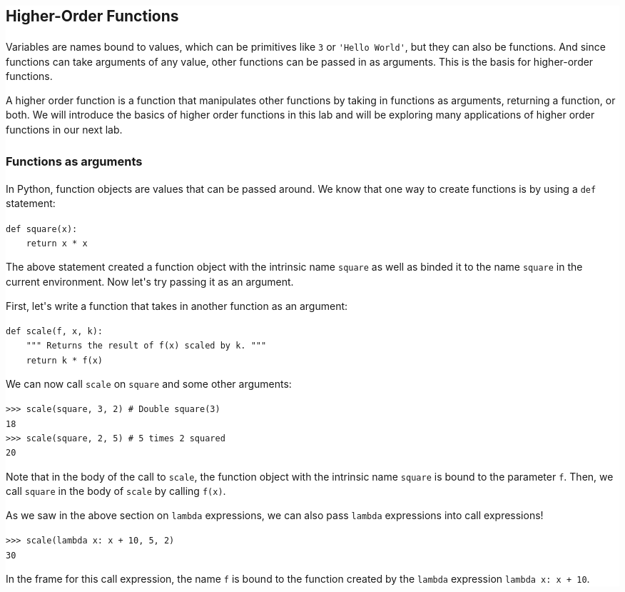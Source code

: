 ## Higher-Order Functions

Variables are names bound to values, which can be primitives like `3` or
`'Hello World'`, but they can also be functions. And since functions can take
arguments of any value, other functions can be passed in as arguments. This is
the basis for higher-order functions.

A higher order function is a function that manipulates other functions by
taking in functions as arguments, returning a function, or both. We will
introduce the basics of higher order functions in this lab and will be
exploring many applications of higher order functions in our next lab.

### Functions as arguments

In Python, function objects are values that can be passed around. We know that one
way to create functions is by using a `def` statement:

```
def square(x):
    return x * x
```

The above statement created a function object with the intrinsic name `square` as
well as binded it to the name `square` in the current environment. Now let's try
passing it as an argument.

First, let's write a function that takes in another function as an argument:

```
def scale(f, x, k):
    """ Returns the result of f(x) scaled by k. """
    return k * f(x)
```

We can now call `scale` on `square` and some other arguments:

```
>>> scale(square, 3, 2) # Double square(3)
18
>>> scale(square, 2, 5) # 5 times 2 squared
20
```

Note that in the body of the call to `scale`, the function object with the intrinsic
name `square` is bound to the parameter `f`. Then, we call `square` in the body of
`scale` by calling `f(x)`.

As we saw in the above section on `lambda` expressions, we can also pass
`lambda` expressions into call expressions!

```
>>> scale(lambda x: x + 10, 5, 2)
30
```

In the frame for this call expression, the name `f` is bound to the function
created by the `lambda` expression `lambda x: x + 10`.
